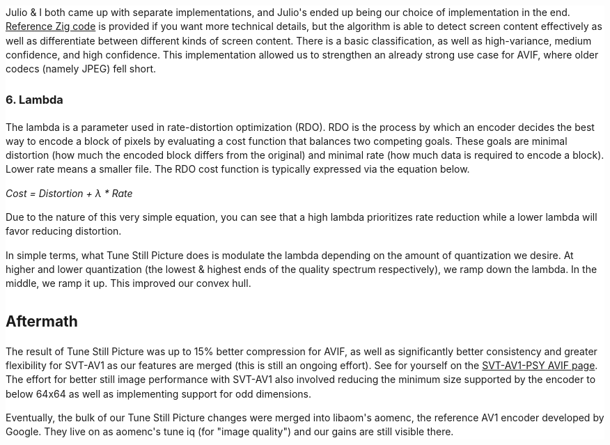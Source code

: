 Julio & I both came up with separate implementations, and Julio's ended up being
our choice of implementation in the end.
[Reference Zig code](https://github.com/gianni-rosato/photodetect2) is provided
if you want more technical details, but the algorithm is able to detect screen
content effectively as well as differentiate between different kinds of screen
content. There is a basic classification, as well as high-variance, medium
confidence, and high confidence. This implementation allowed us to strengthen an
already strong use case for AVIF, where older codecs (namely JPEG) fell short.

### 6\. Lambda

The lambda is a parameter used in rate-distortion optimization (RDO). RDO is the
process by which an encoder decides the best way to encode a block of pixels by
evaluating a cost function that balances two competing goals. These goals are
minimal distortion (how much the encoded block differs from the original) and
minimal rate (how much data is required to encode a block). Lower rate means a
smaller file. The RDO cost function is typically expressed via the equation
below.

_Cost = Distortion + λ \* Rate_

Due to the nature of this very simple equation, you can see that a high lambda
prioritizes rate reduction while a lower lambda will favor reducing distortion.

In simple terms, what Tune Still Picture does is modulate the lambda depending
on the amount of quantization we desire. At higher and lower quantization (the
lowest & highest ends of the quality spectrum respectively), we ramp down the
lambda. In the middle, we ramp it up. This improved our convex hull.

## Aftermath

The result of Tune Still Picture was up to 15% better compression for AVIF, as
well as significantly better consistency and greater flexibility for SVT-AV1 as
our features are merged (this is still an ongoing effort). See for yourself on
the [SVT-AV1-PSY AVIF page](https://svt-av1-psy.com/avif/). The effort for
better still image performance with SVT-AV1 also involved reducing the minimum
size supported by the encoder to below 64x64 as well as implementing support for
odd dimensions.

Eventually, the bulk of our Tune Still Picture changes were merged into libaom's
aomenc, the reference AV1 encoder developed by Google. They live on as aomenc's
tune iq (for "image quality") and our gains are still visible there.
